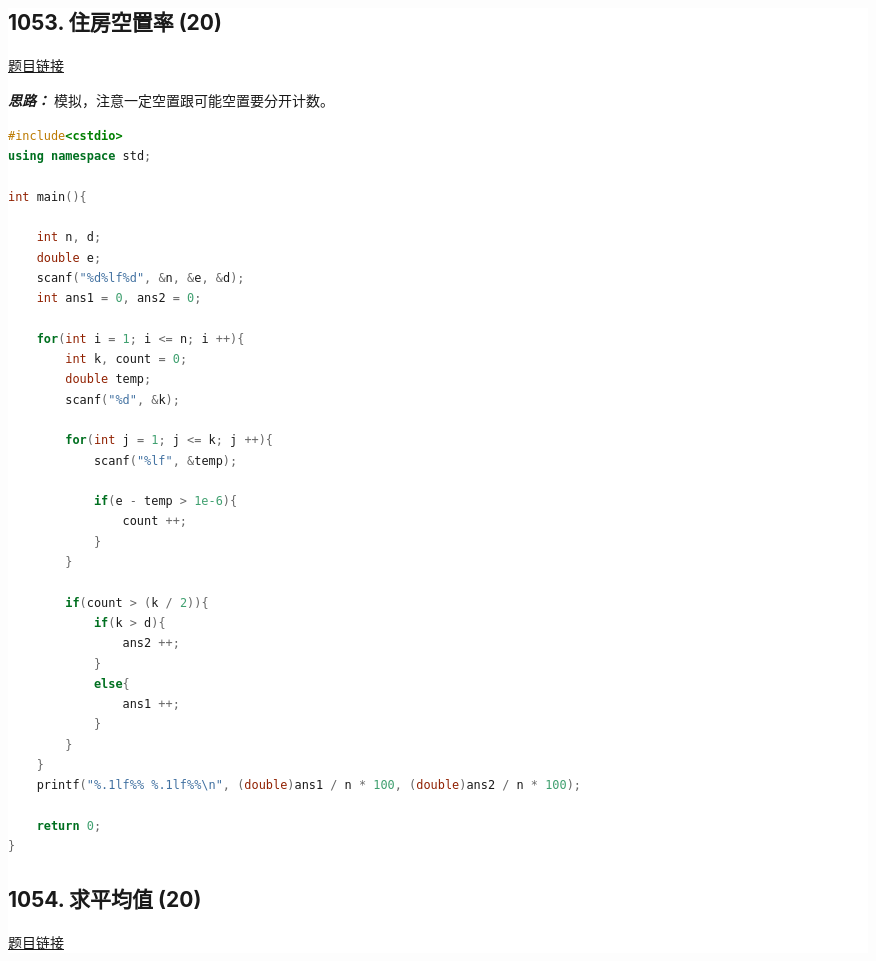 ```cpp
```

## 1053. 住房空置率 (20)

[题目链接](https://pintia.cn/problem-sets/994805260223102976/problems/994805273284165632)

***思路：***
模拟，注意一定空置跟可能空置要分开计数。

```cpp
#include<cstdio>
using namespace std;

int main(){

	int n, d;
	double e;
	scanf("%d%lf%d", &n, &e, &d);
	int ans1 = 0, ans2 = 0;
	
	for(int i = 1; i <= n; i ++){
		int k, count = 0;
		double temp;
		scanf("%d", &k);
		
		for(int j = 1; j <= k; j ++){
			scanf("%lf", &temp);
			
			if(e - temp > 1e-6){
				count ++;
			}
		}
		
		if(count > (k / 2)){
			if(k > d){
				ans2 ++;
			}
			else{
				ans1 ++;
			}
		}
	}
	printf("%.1lf%% %.1lf%%\n", (double)ans1 / n * 100, (double)ans2 / n * 100);
	
    return 0;
}
```

## 1054. 求平均值 (20)

[题目链接](https://pintia.cn/problem-sets/994805260223102976/problems/994805272659214336)
